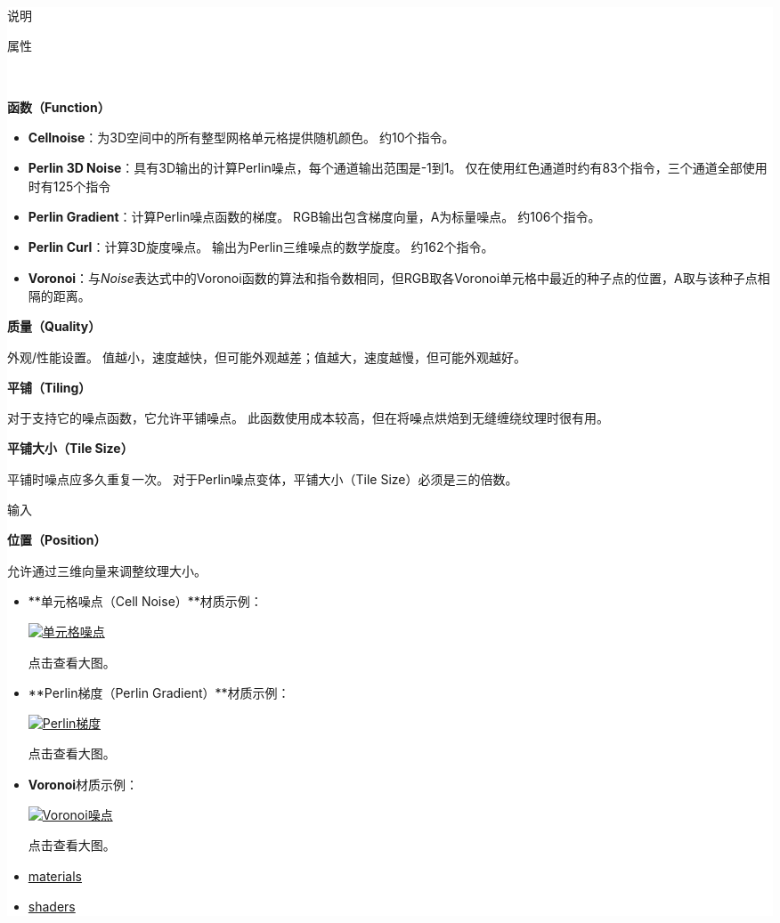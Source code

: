 说明

属性

 

**函数（Function）**

-   **Cellnoise**：为3D空间中的所有整型网格单元格提供随机颜色。 约10个指令。
    
-   **Perlin 3D Noise**：具有3D输出的计算Perlin噪点，每个通道输出范围是-1到1。 仅在使用红色通道时约有83个指令，三个通道全部使用时有125个指令
    
-   **Perlin Gradient**：计算Perlin噪点函数的梯度。 RGB输出包含梯度向量，A为标量噪点。 约106个指令。
    
-   **Perlin Curl**：计算3D旋度噪点。 输出为Perlin三维噪点的数学旋度。 约162个指令。
    
-   **Voronoi**：与*Noise*表达式中的Voronoi函数的算法和指令数相同，但RGB取各Voronoi单元格中最近的种子点的位置，A取与该种子点相隔的距离。
    

**质量（Quality）**

外观/性能设置。 值越小，速度越快，但可能外观越差；值越大，速度越慢，但可能外观越好。

**平铺（Tiling）**

对于支持它的噪点函数，它允许平铺噪点。 此函数使用成本较高，但在将噪点烘焙到无缝缠绕纹理时很有用。

**平铺大小（Tile Size）**

平铺时噪点应多久重复一次。 对于Perlin噪点变体，平铺大小（Tile Size）必须是三的倍数。

输入

**位置（Position）**

允许通过三维向量来调整纹理大小。

-   **单元格噪点（Cell Noise）**材质示例：
    
    [![单元格噪点](https://dev.epicgames.com/community/api/documentation/image/0f567495-10a2-45ba-8826-b28185c524d8?resizing_type=fit)](https://dev.epicgames.com/community/api/documentation/image/0f567495-10a2-45ba-8826-b28185c524d8?resizing_type=fit)
    
    点击查看大图。
    
-   **Perlin梯度（Perlin Gradient）**材质示例：
    
    [![Perlin梯度](https://dev.epicgames.com/community/api/documentation/image/a3ce3a79-6c6b-4c78-98d7-de6b71c1d611?resizing_type=fit)](https://dev.epicgames.com/community/api/documentation/image/a3ce3a79-6c6b-4c78-98d7-de6b71c1d611?resizing_type=fit)
    
    点击查看大图。
    
-   **Voronoi**材质示例：
    
    [![Voronoi噪点](https://dev.epicgames.com/community/api/documentation/image/3561ee77-1826-410a-9413-99a9fd43a115?resizing_type=fit)](https://dev.epicgames.com/community/api/documentation/image/3561ee77-1826-410a-9413-99a9fd43a115?resizing_type=fit)
    
    点击查看大图。
    

-   [materials](https://dev.epicgames.com/community/search?query=materials)
-   [shaders](https://dev.epicgames.com/community/search?query=shaders)
